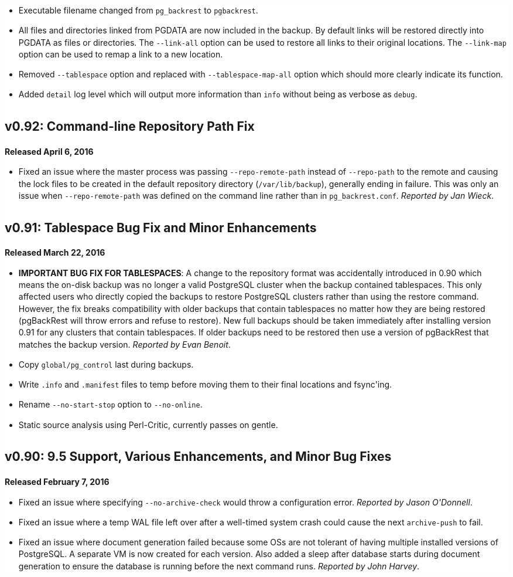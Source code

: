 * Executable filename changed from `pg_backrest` to `pgbackrest`.

* All files and directories linked from PGDATA are now included in the backup. By default links will be restored directly into PGDATA as files or directories. The `--link-all` option can be used to restore all links to their original locations. The `--link-map` option can be used to remap a link to a new location.

* Removed `--tablespace` option and replaced with `--tablespace-map-all` option which should more clearly indicate its function.

* Added `detail` log level which will output more information than `info` without being as verbose as `debug`.

## v0.92: Command-line Repository Path Fix
__Released April 6, 2016__

* Fixed an issue where the master process was passing `--repo-remote-path` instead of `--repo-path` to the remote and causing the lock files to be created in the default repository directory (`/var/lib/backup`), generally ending in failure. This was only an issue when `--repo-remote-path` was defined on the command line rather than in `pg_backrest.conf`. _Reported by Jan Wieck_.

## v0.91: Tablespace Bug Fix and Minor Enhancements
__Released March 22, 2016__

* **IMPORTANT BUG FIX FOR TABLESPACES**: A change to the repository format was accidentally introduced in 0.90 which means the on-disk backup was no longer a valid PostgreSQL cluster when the backup contained tablespaces. This only affected users who directly copied the backups to restore PostgreSQL clusters rather than using the restore command. However, the fix breaks compatibility with older backups that contain tablespaces no matter how they are being restored (pgBackRest will throw errors and refuse to restore). New full backups should be taken immediately after installing version 0.91 for any clusters that contain tablespaces. If older backups need to be restored then use a version of pgBackRest that matches the backup version. _Reported by Evan Benoit_.

* Copy `global/pg_control` last during backups.

* Write `.info` and `.manifest` files to temp before moving them to their final locations and fsync'ing.

* Rename `--no-start-stop` option to `--no-online`.

* Static source analysis using Perl-Critic, currently passes on gentle.

## v0.90: 9.5 Support, Various Enhancements, and Minor Bug Fixes
__Released February 7, 2016__

* Fixed an issue where specifying `--no-archive-check` would throw a configuration error. _Reported by Jason O'Donnell_.

* Fixed an issue where a temp WAL file left over after a well-timed system crash could cause the next `archive-push` to fail.

* Fixed an issue where document generation failed because some OSs are not tolerant of having multiple installed versions of PostgreSQL. A separate VM is now created for each version. Also added a sleep after database starts during document generation to ensure the database is running before the next command runs. _Reported by John Harvey_.
